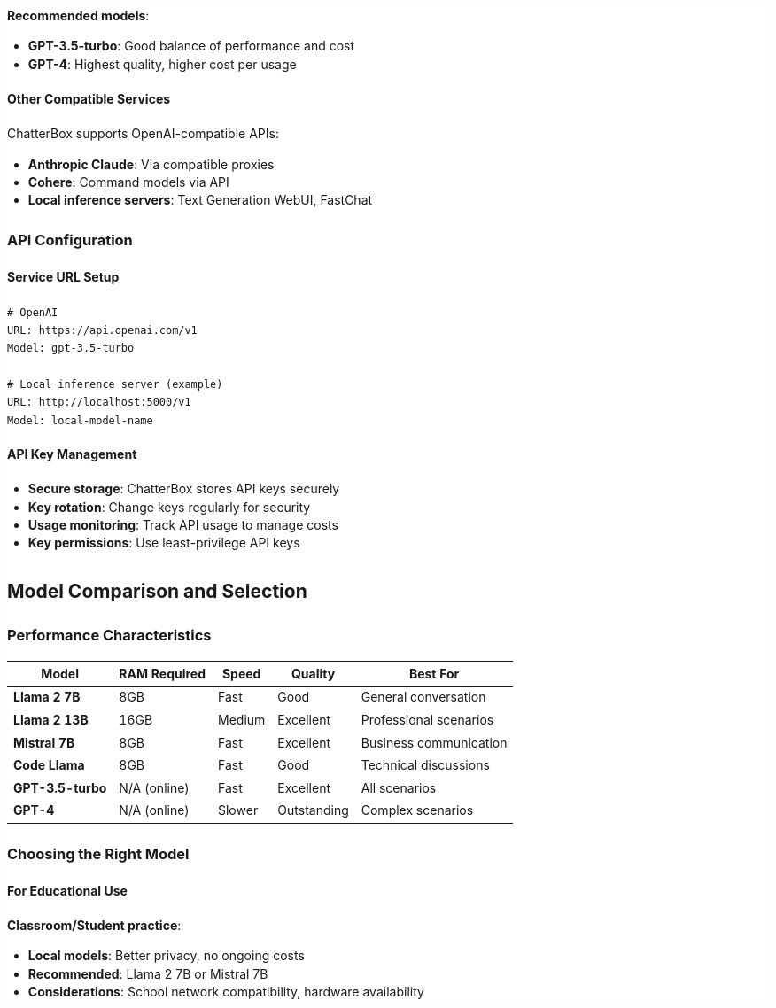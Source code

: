 **Recommended models**:
- **GPT-3.5-turbo**: Good balance of performance and cost
- **GPT-4**: Highest quality, higher cost per usage

#### Other Compatible Services
ChatterBox supports OpenAI-compatible APIs:
- **Anthropic Claude**: Via compatible proxies
- **Cohere**: Command models via API
- **Local inference servers**: Text Generation WebUI, FastChat

### API Configuration

#### Service URL Setup
```
# OpenAI
URL: https://api.openai.com/v1
Model: gpt-3.5-turbo

# Local inference server (example)
URL: http://localhost:5000/v1
Model: local-model-name
```

#### API Key Management
- **Secure storage**: ChatterBox stores API keys securely
- **Key rotation**: Change keys regularly for security
- **Usage monitoring**: Track API usage to manage costs
- **Key permissions**: Use least-privilege API keys

## Model Comparison and Selection

### Performance Characteristics

| Model | RAM Required | Speed | Quality | Best For |
|-------|-------------|-------|---------|----------|
| **Llama 2 7B** | 8GB | Fast | Good | General conversation |
| **Llama 2 13B** | 16GB | Medium | Excellent | Professional scenarios |
| **Mistral 7B** | 8GB | Fast | Excellent | Business communication |
| **Code Llama** | 8GB | Fast | Good | Technical discussions |
| **GPT-3.5-turbo** | N/A (online) | Fast | Excellent | All scenarios |
| **GPT-4** | N/A (online) | Slower | Outstanding | Complex scenarios |

### Choosing the Right Model

#### For Educational Use
**Classroom/Student practice**:
- **Local models**: Better privacy, no ongoing costs
- **Recommended**: Llama 2 7B or Mistral 7B
- **Considerations**: School network compatibility, hardware availability
